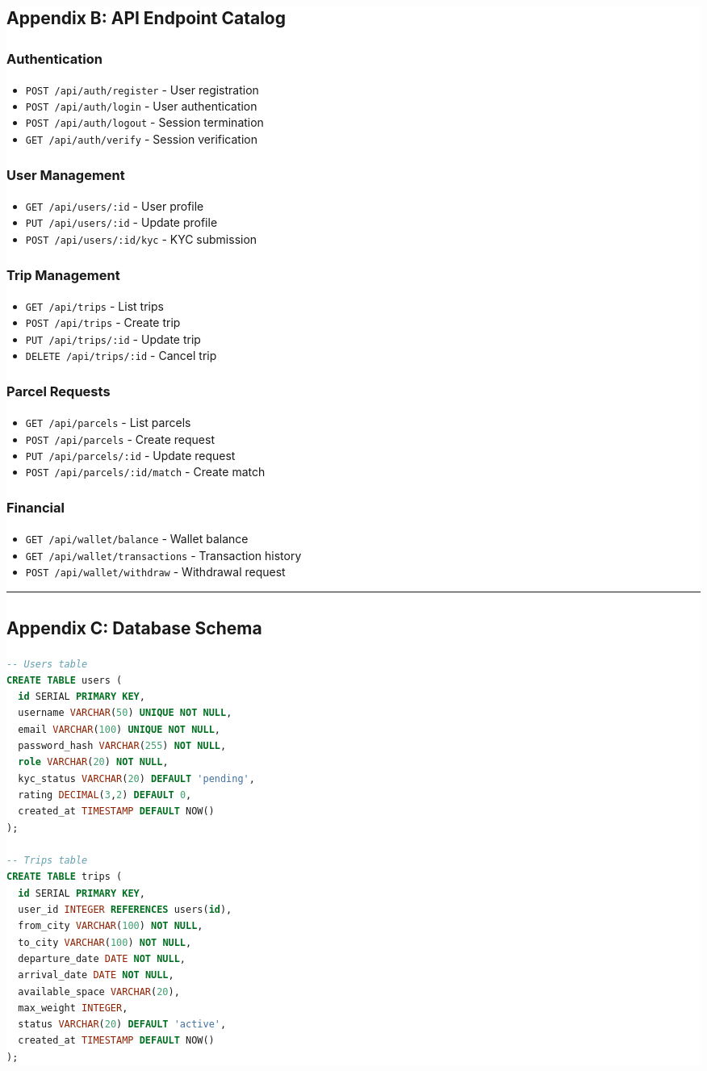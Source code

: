 
## Appendix B: API Endpoint Catalog

### Authentication
- `POST /api/auth/register` - User registration
- `POST /api/auth/login` - User authentication
- `POST /api/auth/logout` - Session termination
- `GET /api/auth/verify` - Session verification

### User Management
- `GET /api/users/:id` - User profile
- `PUT /api/users/:id` - Update profile
- `POST /api/users/:id/kyc` - KYC submission

### Trip Management
- `GET /api/trips` - List trips
- `POST /api/trips` - Create trip
- `PUT /api/trips/:id` - Update trip
- `DELETE /api/trips/:id` - Cancel trip

### Parcel Requests
- `GET /api/parcels` - List parcels
- `POST /api/parcels` - Create request
- `PUT /api/parcels/:id` - Update request
- `POST /api/parcels/:id/match` - Create match

### Financial
- `GET /api/wallet/balance` - Wallet balance
- `GET /api/wallet/transactions` - Transaction history
- `POST /api/wallet/withdraw` - Withdrawal request

---

## Appendix C: Database Schema

```sql
-- Users table
CREATE TABLE users (
  id SERIAL PRIMARY KEY,
  username VARCHAR(50) UNIQUE NOT NULL,
  email VARCHAR(100) UNIQUE NOT NULL,
  password_hash VARCHAR(255) NOT NULL,
  role VARCHAR(20) NOT NULL,
  kyc_status VARCHAR(20) DEFAULT 'pending',
  rating DECIMAL(3,2) DEFAULT 0,
  created_at TIMESTAMP DEFAULT NOW()
);

-- Trips table
CREATE TABLE trips (
  id SERIAL PRIMARY KEY,
  user_id INTEGER REFERENCES users(id),
  from_city VARCHAR(100) NOT NULL,
  to_city VARCHAR(100) NOT NULL,
  departure_date DATE NOT NULL,
  arrival_date DATE NOT NULL,
  available_space VARCHAR(20),
  max_weight INTEGER,
  status VARCHAR(20) DEFAULT 'active',
  created_at TIMESTAMP DEFAULT NOW()
);

```